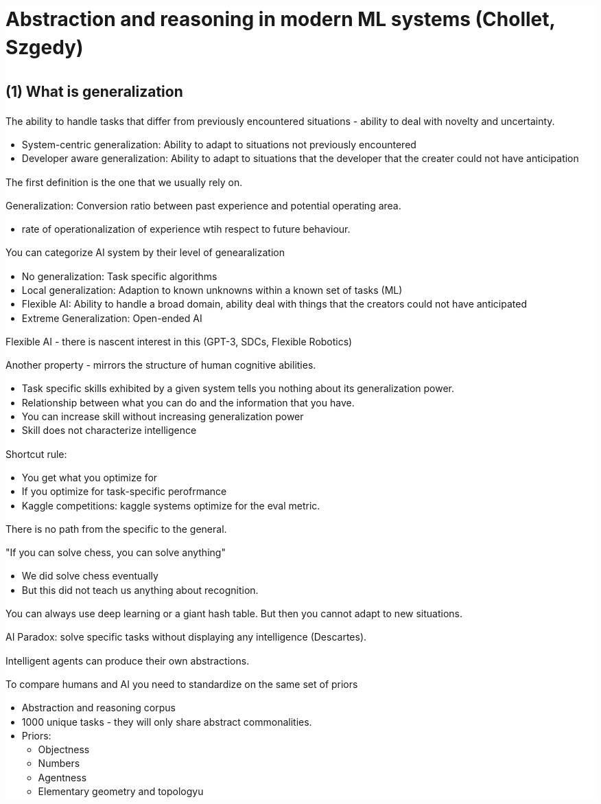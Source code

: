 # Abstraction and reasoning in modern ML systems (Chollet, Szgedy)

## (1) What is generalization

The ability to handle tasks that differ from previously encountered situations -
ability to deal with novelty and uncertainty.

- System-centric generalization: Ability to adapt to situations not previously
  encountered
 - Developer aware generalization: Ability to adapt to situations that the developer
   that the creater could not have anticipation

The first definition is the one that we usually rely on.

Generalization: Conversion ratio between past experience and potential operating area.
 - rate of operationalization of experience wtih respect to future behaviour.


You can categorize AI system by their level of genearalization
 - No generalization: Task specific algorithms
 - Local generalization: Adaption to known unknowns within a known set of tasks (ML)
 - Flexible AI: Ability to handle a broad domain, ability deal with things that
   the creators could not have anticipated
 - Extreme Generalization: Open-ended AI

Flexible AI - there is nascent interest in this (GPT-3, SDCs, Flexible Robotics)

Another property - mirrors the structure of human cognitive abilities.

 - Task specific skills exhibited by a given system tells you nothing about its
   generalization power.
 - Relationship between what you can do and the information that you have.
 - You can increase skill without increasing generalization power
 - Skill does not characterize intelligence

Shortcut rule:
 - You get what you optimize for
 - If you optimize for task-specific perofrmance
 - Kaggle competitions: kaggle systems optimize for the
   eval metric.

There is no path from the specific to the general.

"If you can solve chess, you can solve anything"
 - We did solve chess eventually
 - But this did not teach us anything about recognition.

You can always use deep learning or a giant hash table. But then
you cannot adapt to new situations.

AI Paradox: solve specific tasks without displaying any intelligence (Descartes).

Intelligent agents can produce their own abstractions.

To compare humans and AI you need to standardize on the same set of priors
 - Abstraction and reasoning corpus
 - 1000 unique tasks - they will only share abstract commonalities.
 - Priors:
   - Objectness
   - Numbers
   - Agentness
   - Elementary geometry and topologyu
